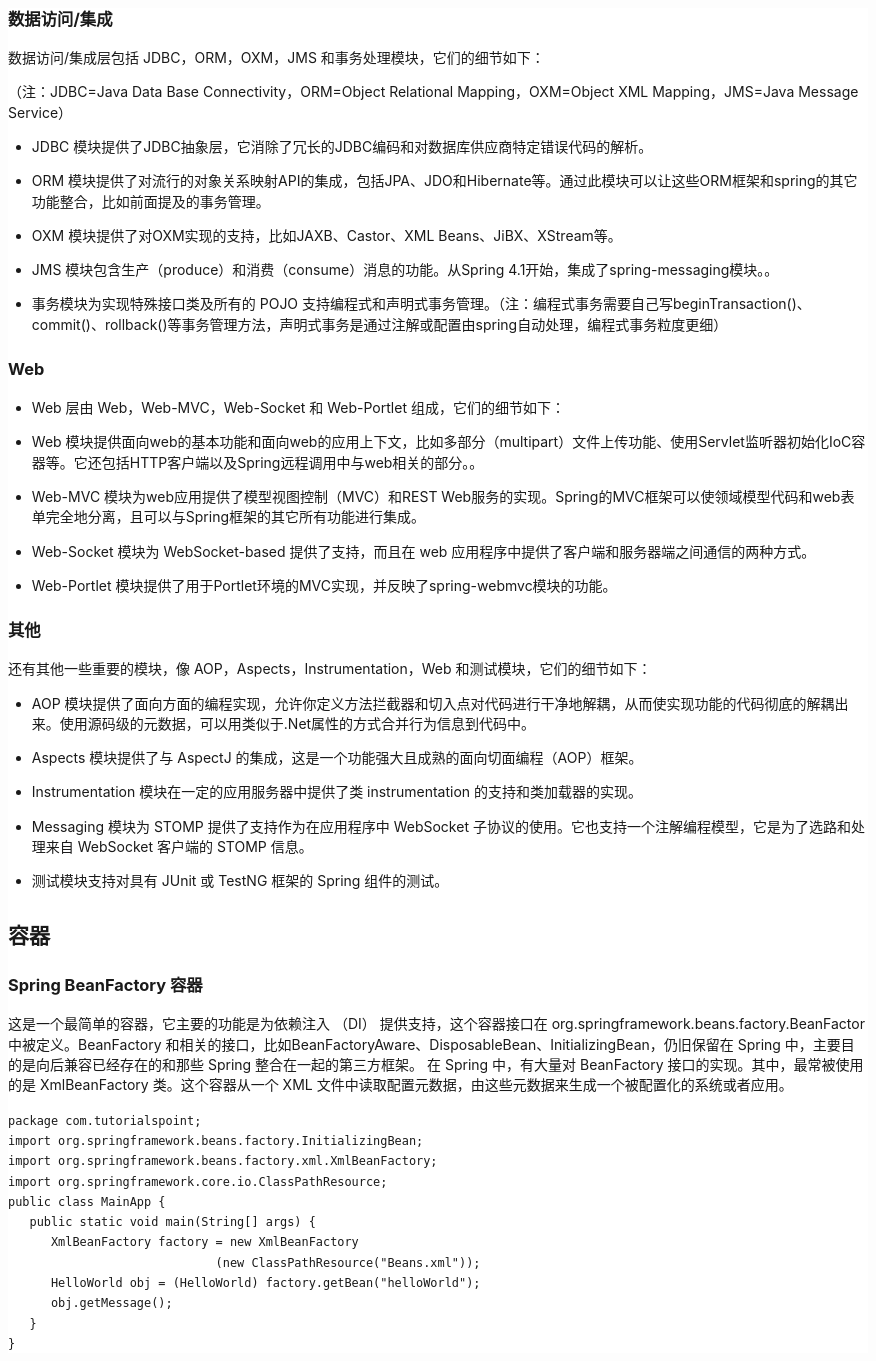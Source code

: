 ### 数据访问/集成
数据访问/集成层包括 JDBC，ORM，OXM，JMS 和事务处理模块，它们的细节如下：

（注：JDBC=Java Data Base Connectivity，ORM=Object Relational Mapping，OXM=Object XML Mapping，JMS=Java Message Service）

* JDBC 模块提供了JDBC抽象层，它消除了冗长的JDBC编码和对数据库供应商特定错误代码的解析。

* ORM 模块提供了对流行的对象关系映射API的集成，包括JPA、JDO和Hibernate等。通过此模块可以让这些ORM框架和spring的其它功能整合，比如前面提及的事务管理。

* OXM 模块提供了对OXM实现的支持，比如JAXB、Castor、XML Beans、JiBX、XStream等。

* JMS 模块包含生产（produce）和消费（consume）消息的功能。从Spring 4.1开始，集成了spring-messaging模块。。

* 事务模块为实现特殊接口类及所有的 POJO 支持编程式和声明式事务管理。（注：编程式事务需要自己写beginTransaction()、commit()、rollback()等事务管理方法，声明式事务是通过注解或配置由spring自动处理，编程式事务粒度更细）


### Web
* Web 层由 Web，Web-MVC，Web-Socket 和 Web-Portlet 组成，它们的细节如下：

* Web 模块提供面向web的基本功能和面向web的应用上下文，比如多部分（multipart）文件上传功能、使用Servlet监听器初始化IoC容器等。它还包括HTTP客户端以及Spring远程调用中与web相关的部分。。

* Web-MVC 模块为web应用提供了模型视图控制（MVC）和REST Web服务的实现。Spring的MVC框架可以使领域模型代码和web表单完全地分离，且可以与Spring框架的其它所有功能进行集成。

* Web-Socket 模块为 WebSocket-based 提供了支持，而且在 web 应用程序中提供了客户端和服务器端之间通信的两种方式。

* Web-Portlet 模块提供了用于Portlet环境的MVC实现，并反映了spring-webmvc模块的功能。

### 其他
还有其他一些重要的模块，像 AOP，Aspects，Instrumentation，Web 和测试模块，它们的细节如下：

* AOP 模块提供了面向方面的编程实现，允许你定义方法拦截器和切入点对代码进行干净地解耦，从而使实现功能的代码彻底的解耦出来。使用源码级的元数据，可以用类似于.Net属性的方式合并行为信息到代码中。

* Aspects 模块提供了与 AspectJ 的集成，这是一个功能强大且成熟的面向切面编程（AOP）框架。

* Instrumentation 模块在一定的应用服务器中提供了类 instrumentation 的支持和类加载器的实现。

* Messaging 模块为 STOMP 提供了支持作为在应用程序中 WebSocket 子协议的使用。它也支持一个注解编程模型，它是为了选路和处理来自 WebSocket 客户端的 STOMP 信息。

* 测试模块支持对具有 JUnit 或 TestNG 框架的 Spring 组件的测试。


## 容器
### Spring BeanFactory 容器
这是一个最简单的容器，它主要的功能是为依赖注入 （DI） 提供支持，这个容器接口在 org.springframework.beans.factory.BeanFactor 中被定义。BeanFactory 和相关的接口，比如BeanFactoryAware、DisposableBean、InitializingBean，仍旧保留在 Spring 中，主要目的是向后兼容已经存在的和那些 Spring 整合在一起的第三方框架。
在 Spring 中，有大量对 BeanFactory 接口的实现。其中，最常被使用的是 XmlBeanFactory 类。这个容器从一个 XML 文件中读取配置元数据，由这些元数据来生成一个被配置化的系统或者应用。
```
package com.tutorialspoint;
import org.springframework.beans.factory.InitializingBean;
import org.springframework.beans.factory.xml.XmlBeanFactory;
import org.springframework.core.io.ClassPathResource;
public class MainApp {
   public static void main(String[] args) {
      XmlBeanFactory factory = new XmlBeanFactory
                             (new ClassPathResource("Beans.xml"));
      HelloWorld obj = (HelloWorld) factory.getBean("helloWorld");
      obj.getMessage();
   }
}
```